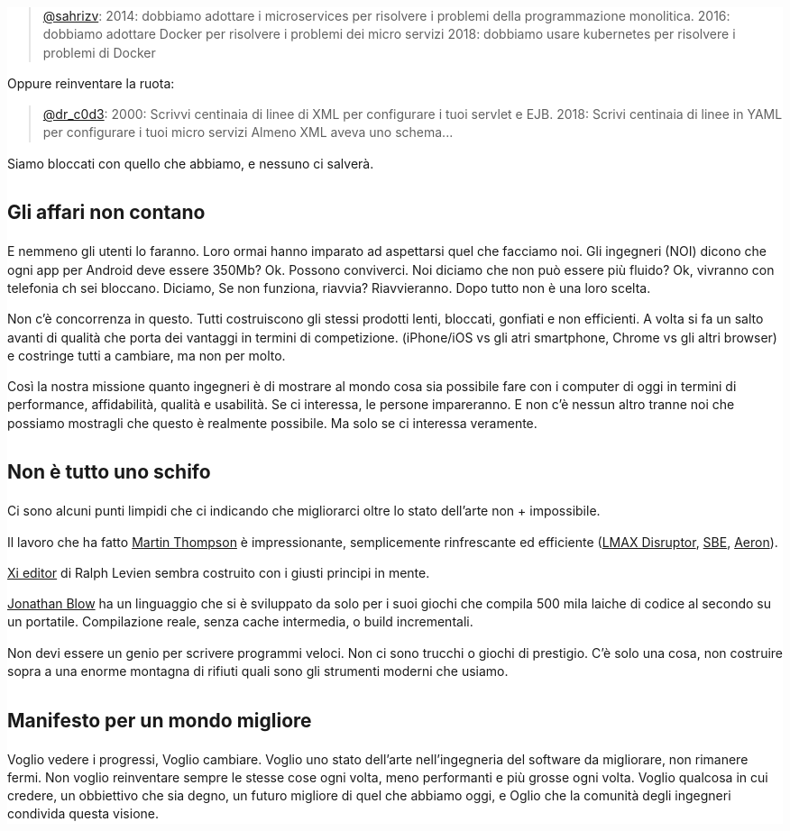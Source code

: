 > [@sahrizv](https://twitter.com/sahrizv/status/1018184792611827712): 2014: dobbiamo adottare i microservices per risolvere i problemi della programmazione monolitica.
> 2016: dobbiamo adottare Docker per risolvere i problemi dei micro servizi
> 2018: dobbiamo usare kubernetes per risolvere i problemi di Docker

Oppure reinventare la ruota:

> [@dr_c0d3](https://twitter.com/dr_c0d3/status/1040092903052378112): 2000: Scrivvi centinaia di linee di XML per configurare i tuoi servlet e EJB.
> 2018: Scrivi centinaia di linee in YAML per configurare i tuoi micro servizi
> Almeno XML aveva uno schema...

Siamo bloccati con quello che abbiamo, e nessuno ci salverà.

## Gli affari non contano

E nemmeno gli utenti lo faranno. Loro ormai hanno imparato ad aspettarsi quel che facciamo noi. Gli ingegneri (NOI) dicono che ogni app per Android deve essere 350Mb? Ok. Possono conviverci. Noi diciamo che non può essere più fluido? Ok, vivranno con telefonia ch sei bloccano. Diciamo, Se non funziona, riavvia? Riavvieranno. Dopo tutto non è una loro scelta.

Non c’è concorrenza in questo. Tutti costruiscono gli stessi prodotti lenti, bloccati, gonfiati e non efficienti. A volta si fa un salto avanti di qualità che porta dei vantaggi in termini di competizione. (iPhone/iOS vs gli atri smartphone, Chrome vs gli altri browser) e costringe tutti a cambiare, ma non per molto.

Così la nostra missione quanto ingegneri è di mostrare al mondo cosa sia possibile fare con i computer di oggi in termini di performance, affidabilità, qualità e usabilità. Se ci interessa, le persone impareranno. E non c’è nessun altro tranne noi che possiamo mostragli che questo è realmente possibile. Ma solo se ci interessa veramente.

## Non è tutto uno schifo

Ci sono alcuni punti limpidi che ci indicando che migliorarci oltre lo stato dell’arte non + impossibile.

Il lavoro che ha fatto [Martin Thompson](https://twitter.com/mjpt777) è impressionante, semplicemente rinfrescante ed efficiente ([LMAX Disruptor](https://github.com/LMAX-Exchange/disruptor), [SBE](https://github.com/real-logic/simple-binary-encoding), [Aeron](https://github.com/real-logic/aeron)).

[Xi editor](https://github.com/google/xi-editor) di Ralph Levien sembra costruito con i giusti principi in mente.

[Jonathan Blow](https://www.youtube.com/user/jblow888) ha un linguaggio che si è sviluppato da solo per i suoi giochi che compila 500 mila laiche di codice al secondo su un portatile. Compilazione reale, senza cache intermedia, o build incrementali.

Non devi essere un genio per scrivere programmi veloci. Non ci sono trucchi o giochi di prestigio. C’è solo una cosa, non costruire sopra a una enorme montagna di rifiuti quali sono gli strumenti moderni che usiamo.

## Manifesto per un mondo migliore

Voglio vedere i progressi, Voglio cambiare. Voglio uno stato dell’arte nell’ingegneria del software da migliorare, non rimanere fermi. Non voglio reinventare sempre le stesse cose ogni volta, meno performanti e più grosse ogni volta. Voglio qualcosa in cui credere, un obbiettivo che sia degno, un futuro migliore di quel che abbiamo oggi, e Oglio che la comunità degli ingegneri condivida questa visione.
